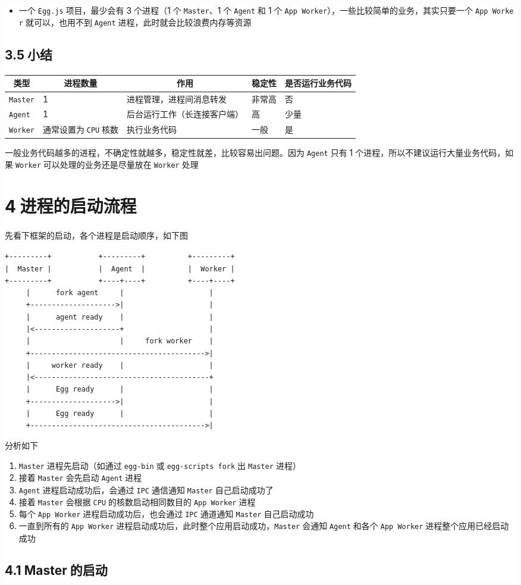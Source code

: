 * 一个 `Egg.js` 项目，最少会有 3 个进程（1 个 `Master`、1 个 `Agent` 和 1 个 `App Worker`），一些比较简单的业务，其实只要一个 `App Worker` 就可以，也用不到 `Agent` 进程，此时就会比较浪费内存等资源



## 3.5 小结

| 类型     | 进程数量              | 作用                         | 稳定性 | 是否运行业务代码 |
| -------- | --------------------- | ---------------------------- | ------ | ---------------- |
| `Master` | 1                     | 进程管理，进程间消息转发     | 非常高 | 否               |
| `Agent`  | 1                     | 后台运行工作（长连接客户端） | 高     | 少量             |
| `Worker` | 通常设置为 `CPU` 核数 | 执行业务代码                 | 一般   | 是               |

一般业务代码越多的进程，不确定性就越多，稳定性就差，比较容易出问题。因为 `Agent` 只有 1 个进程，所以不建议运行大量业务代码，如果 `Worker` 可以处理的业务还是尽量放在 `Worker` 处理



#  4 进程的启动流程

先看下框架的启动，各个进程是启动顺序，如下图

```
+---------+           +---------+          +---------+
|  Master |           |  Agent  |          |  Worker |
+---------+           +----+----+          +----+----+
     |      fork agent     |                    |
     +-------------------->|                    |
     |      agent ready    |                    |
     |<--------------------+                    |
     |                     |     fork worker    |
     +----------------------------------------->|
     |     worker ready    |                    |
     |<-----------------------------------------+
     |      Egg ready      |                    |
     +-------------------->|                    |
     |      Egg ready      |                    |
     +----------------------------------------->|
```

分析如下

1. `Master` 进程先启动（如通过 `egg-bin` 或 `egg-scripts fork` 出 `Master` 进程）
2. 接着 `Master` 会先启动 `Agent` 进程
3. `Agent` 进程启动成功后，会通过 `IPC` 通信通知 `Master` 自己启动成功了
4. 接着 `Master` 会根据 `CPU` 的核数启动相同数目的 `App Worker` 进程
5. 每个 `App Worker` 进程启动成功后，也会通过 `IPC` 通道通知 `Master` 自己启动成功
6. 一直到所有的 `App Worker` 进程启动成功后，此时整个应用启动成功，`Master` 会通知 `Agent` 和各个 `App Worker` 进程整个应用已经启动成功



## 4.1 Master 的启动

